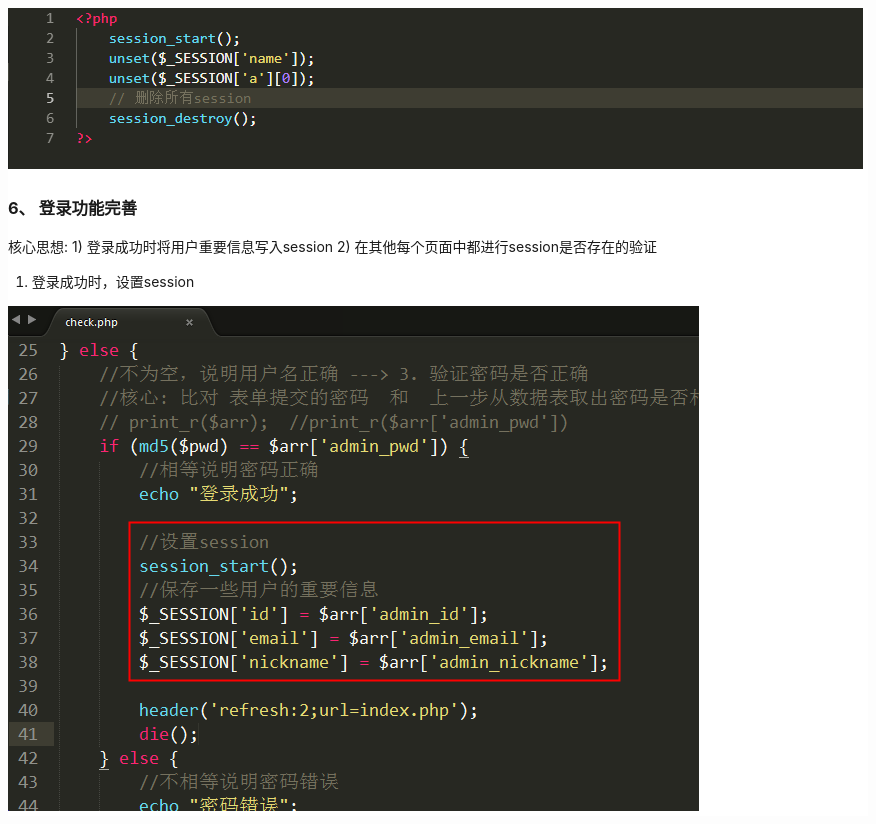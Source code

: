 ![1540561423769](assets\1540561423769.png)

### 6、 登录功能完善

   核心思想: 
 	1) 登录成功时将用户重要信息写入session
	2) 在其他每个页面中都进行session是否存在的验证

1) 登录成功时，设置session

![1540460795618](assets/1540460795618.png)
